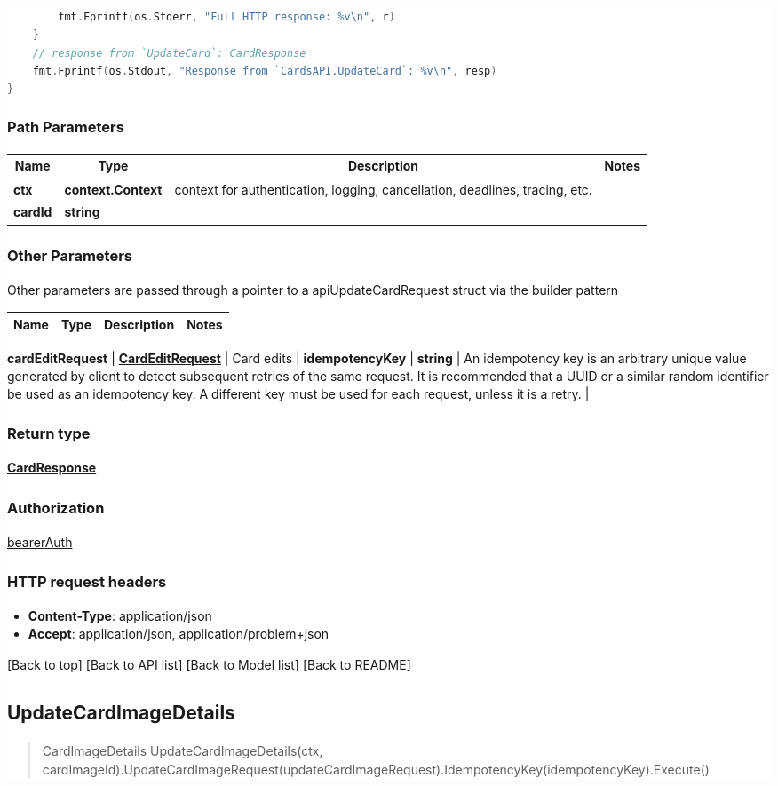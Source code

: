 ```go
		fmt.Fprintf(os.Stderr, "Full HTTP response: %v\n", r)
	}
	// response from `UpdateCard`: CardResponse
	fmt.Fprintf(os.Stdout, "Response from `CardsAPI.UpdateCard`: %v\n", resp)
}
```

### Path Parameters


Name | Type | Description  | Notes
------------- | ------------- | ------------- | -------------
**ctx** | **context.Context** | context for authentication, logging, cancellation, deadlines, tracing, etc.
**cardId** | **string** |  | 

### Other Parameters

Other parameters are passed through a pointer to a apiUpdateCardRequest struct via the builder pattern


Name | Type | Description  | Notes
------------- | ------------- | ------------- | -------------

 **cardEditRequest** | [**CardEditRequest**](CardEditRequest.md) | Card edits | 
 **idempotencyKey** | **string** | An idempotency key is an arbitrary unique value generated by client to detect subsequent retries of the same request. It is recommended that a UUID or a similar random identifier be used as an idempotency key. A different key must be used for each request, unless it is a retry. | 

### Return type

[**CardResponse**](CardResponse.md)

### Authorization

[bearerAuth](../README.md#bearerAuth)

### HTTP request headers

- **Content-Type**: application/json
- **Accept**: application/json, application/problem+json

[[Back to top]](#) [[Back to API list]](../README.md#documentation-for-api-endpoints)
[[Back to Model list]](../README.md#documentation-for-models)
[[Back to README]](../README.md)


## UpdateCardImageDetails

> CardImageDetails UpdateCardImageDetails(ctx, cardImageId).UpdateCardImageRequest(updateCardImageRequest).IdempotencyKey(idempotencyKey).Execute()
